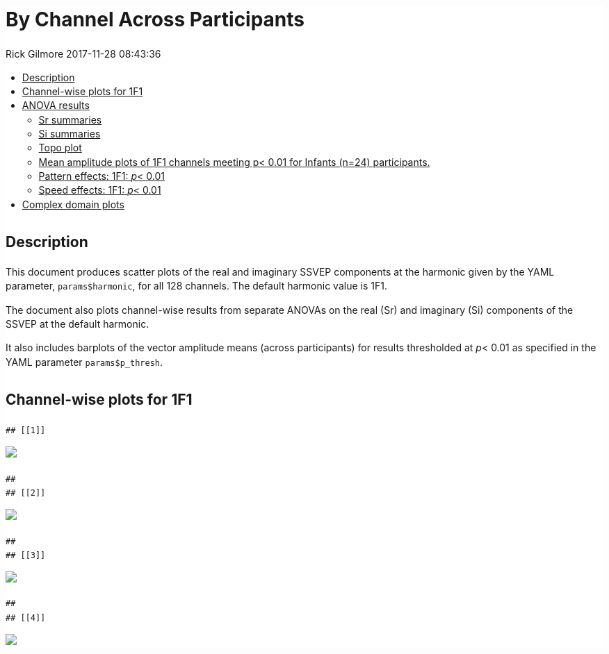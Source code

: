 By Channel Across Participants
================
Rick Gilmore
2017-11-28 08:43:36

-   [Description](#description)
-   [Channel-wise plots for 1F1](#channel-wise-plots-for-1f1)
-   [ANOVA results](#anova-results)
    -   [Sr summaries](#sr-summaries)
    -   [Si summaries](#si-summaries)
    -   [Topo plot](#topo-plot)
    -   [Mean amplitude plots of 1F1 channels meeting p&lt; 0.01 for Infants (n=24) participants.](#mean-amplitude-plots-of-1f1-channels-meeting-p-0.01-for-infants-n24-participants.)
    -   [Pattern effects: 1F1: *p*&lt; 0.01](#pattern-effects-1f1-p-0.01)
    -   [Speed effects: 1F1: *p*&lt; 0.01](#speed-effects-1f1-p-0.01)
-   [Complex domain plots](#complex-domain-plots)

Description
-----------

This document produces scatter plots of the real and imaginary SSVEP components at the harmonic given by the YAML parameter, `params$harmonic`, for all 128 channels. The default harmonic value is 1F1.

The document also plots channel-wise results from separate ANOVAs on the real (Sr) and imaginary (Si) components of the SSVEP at the default harmonic.

It also includes barplots of the vector amplitude means (across participants) for results thresholded at *p*&lt; 0.01 as specified in the YAML parameter `params$p_thresh`.

Channel-wise plots for 1F1
--------------------------

    ## [[1]]

![](/Users/rick/github/gilmore-lab/infant-moco-eeg/analysis/results/1F1/1F1-by-channel-across-participants_files/figure-markdown_github-ascii_identifiers/plot-all-channels-1.png)

    ## 
    ## [[2]]

![](/Users/rick/github/gilmore-lab/infant-moco-eeg/analysis/results/1F1/1F1-by-channel-across-participants_files/figure-markdown_github-ascii_identifiers/plot-all-channels-2.png)

    ## 
    ## [[3]]

![](/Users/rick/github/gilmore-lab/infant-moco-eeg/analysis/results/1F1/1F1-by-channel-across-participants_files/figure-markdown_github-ascii_identifiers/plot-all-channels-3.png)

    ## 
    ## [[4]]

![](/Users/rick/github/gilmore-lab/infant-moco-eeg/analysis/results/1F1/1F1-by-channel-across-participants_files/figure-markdown_github-ascii_identifiers/plot-all-channels-4.png)
